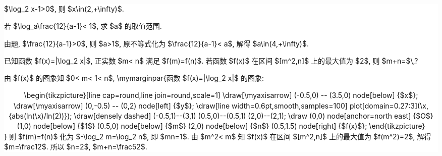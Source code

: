 <p>
  <mysolution>
    <p>
    $\log_2 x-1>0$, 则 $x\in(2,+\infty)$.
  </p>
</mysolution>
</p>

<p>
  <myexercise>
    <p>    若 $\log_a\frac{12}{a-1}< 1$, 求 $a$ 的取值范围.
  </p>
</myexercise>
</p>

<p>
  <mysolution>
    <p>
    由题, $\frac{12}{a-1}>0$, 则 $a>1$, 原不等式化为 $\frac{12}{a-1}< a$, 解得 $a\in(4,+\infty)$.
  </p>
</mysolution>
</p>

<p>
  <myexercise>
    <p>    已知函数 $f(x)=|\log_2 x|$, 正实数 $m< n$ 满足 $f(m)=f(n)$. 
    若函数 $f(x)$ 在区间 $[m^2,n]$ 上的最大值为 $2$, 则 $m+n=$\,?
  </p>
</myexercise>
</p>

<p>
  <mysolution>
    <p>
    由 $f(x)$ 的图象知 $0< m< 1< n$, 
    \mymarginpar{函数 $f(x)=|\log_2 x|$ 的图象:
    <center>
    \begin{tikzpicture}[line cap=round,line join=round,scale=1]
      \draw[\myaxisarrow] (-0.5,0) -- (3.5,0) node[below] {$x$};
      \draw[\myaxisarrow] (0,-0.5) -- (0,2) node[left] {$y$};
      \draw[line width=0.6pt,smooth,samples=100] 
        plot[domain=0.27:3](\x,{abs(ln(\x)/ln(2))});
      \draw[densely dashed] (-0.5,1)--(3,1) (0.5,0)--(0.5,1) (2,0)--(2,1);
      \draw (0,0) node[anchor=north east] {$O$}
        (1,0) node[below] {$1$} 
        (0.5,0) node[below] {$m$}
        (2,0) node[below] {$n$}
        (0.5,1.5) node[right] {$f(x)$};
    \end{tikzpicture}</center>}
    则 $f(m)=f(n)$ 化为 $-\log_2 m=\log_2 n$, 即 $mn=1$. 由 $m^2< m$ 知 $f(x)$ 在区间 $[m^2,n]$ 上的最大值为 $f(m^2)=2$, 解得 $m=\frac12$. 所以 $n=2$, $m+n=\frac52$.
  </p>
</mysolution>
</p>

